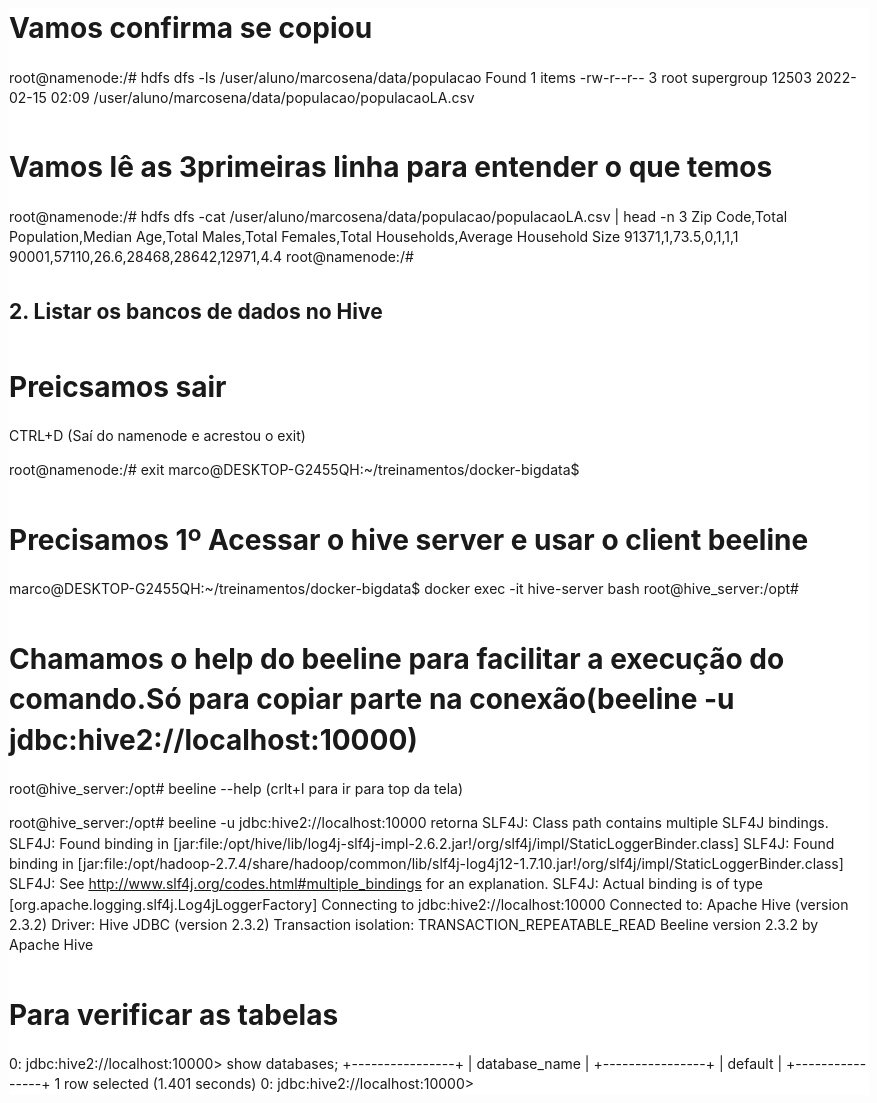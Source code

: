 # Vamos confirma se copiou
root@namenode:/# hdfs dfs -ls  /user/aluno/marcosena/data/populacao
Found 1 items
-rw-r--r--   3 root supergroup      12503 2022-02-15 02:09 /user/aluno/marcosena/data/populacao/populacaoLA.csv

# Vamos lê as 3primeiras linha para entender o que temos 
root@namenode:/# hdfs dfs -cat /user/aluno/marcosena/data/populacao/populacaoLA.csv | head -n 3
Zip Code,Total Population,Median Age,Total Males,Total Females,Total Households,Average Household Size
91371,1,73.5,0,1,1,1
90001,57110,26.6,28468,28642,12971,4.4
root@namenode:/# 

## 2. Listar os bancos de dados no Hive
# Preicsamos sair 
CTRL+D   (Saí do namenode e acrestou o exit)

root@namenode:/# exit
marco@DESKTOP-G2455QH:~/treinamentos/docker-bigdata$

# Precisamos 1º Acessar o hive server e usar o client beeline
marco@DESKTOP-G2455QH:~/treinamentos/docker-bigdata$ docker exec -it hive-server bash
root@hive_server:/opt#

# Chamamos o help do beeline para facilitar a execução do comando.Só para copiar parte na conexão(beeline -u jdbc:hive2://localhost:10000)
root@hive_server:/opt# beeline --help  (crlt+l para ir para top da tela)

root@hive_server:/opt# beeline -u jdbc:hive2://localhost:10000
retorna 
SLF4J: Class path contains multiple SLF4J bindings.
SLF4J: Found binding in [jar:file:/opt/hive/lib/log4j-slf4j-impl-2.6.2.jar!/org/slf4j/impl/StaticLoggerBinder.class]
SLF4J: Found binding in [jar:file:/opt/hadoop-2.7.4/share/hadoop/common/lib/slf4j-log4j12-1.7.10.jar!/org/slf4j/impl/StaticLoggerBinder.class]
SLF4J: See http://www.slf4j.org/codes.html#multiple_bindings for an explanation.
SLF4J: Actual binding is of type [org.apache.logging.slf4j.Log4jLoggerFactory]
Connecting to jdbc:hive2://localhost:10000
Connected to: Apache Hive (version 2.3.2)
Driver: Hive JDBC (version 2.3.2)
Transaction isolation: TRANSACTION_REPEATABLE_READ
Beeline version 2.3.2 by Apache Hive
# Para verificar as tabelas 
0: jdbc:hive2://localhost:10000> show databases;
+----------------+
| database_name  |
+----------------+
| default        |
+----------------+
1 row selected (1.401 seconds)
0: jdbc:hive2://localhost:10000>
